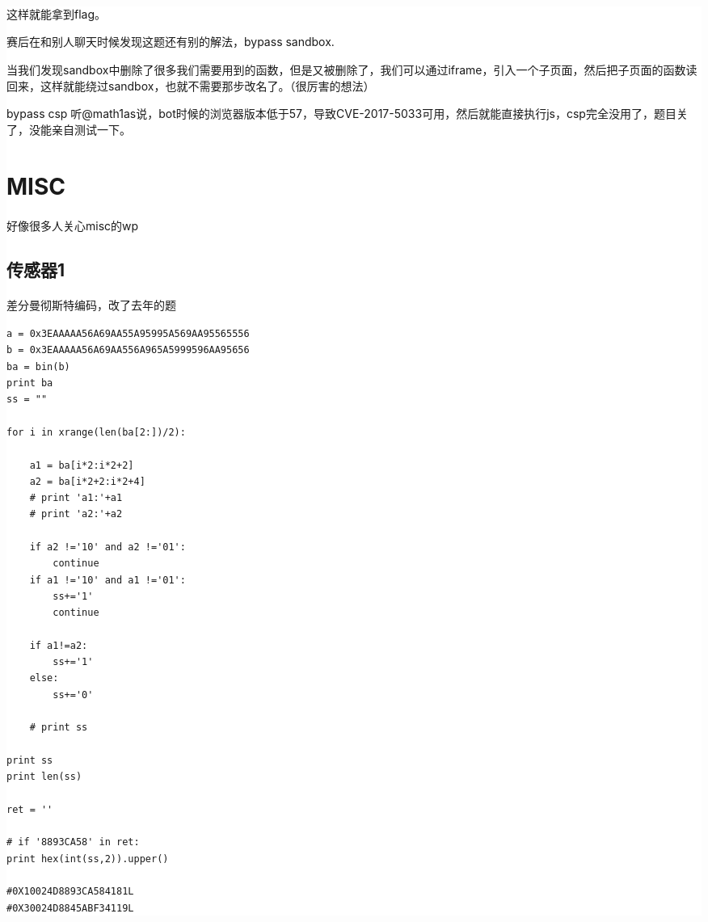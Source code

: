 这样就能拿到flag。

赛后在和别人聊天时候发现这题还有别的解法，bypass sandbox.

当我们发现sandbox中删除了很多我们需要用到的函数，但是又被删除了，我们可以通过iframe，引入一个子页面，然后把子页面的函数读回来，这样就能绕过sandbox，也就不需要那步改名了。（很厉害的想法）

bypass csp
听@math1as说，bot时候的浏览器版本低于57，导致CVE-2017-5033可用，然后就能直接执行js，csp完全没用了，题目关了，没能亲自测试一下。


# MISC #

好像很多人关心misc的wp

## 传感器1 ##

差分曼彻斯特编码，改了去年的题

```
a = 0x3EAAAAA56A69AA55A95995A569AA95565556
b = 0x3EAAAAA56A69AA556A965A5999596AA95656
ba = bin(b)
print ba
ss = ""

for i in xrange(len(ba[2:])/2):
	
	a1 = ba[i*2:i*2+2]
	a2 = ba[i*2+2:i*2+4]
	# print 'a1:'+a1
	# print 'a2:'+a2
	
	if a2 !='10' and a2 !='01':
		continue
	if a1 !='10' and a1 !='01':
		ss+='1'
		continue

	if a1!=a2:
		ss+='1'
	else:
		ss+='0'

	# print ss

print ss
print len(ss)

ret = ''

# if '8893CA58' in ret:
print hex(int(ss,2)).upper()

#0X10024D8893CA584181L
#0X30024D8845ABF34119L
```


  [1]: https://lorexxar-blog.oss-cn-shanghai.aliyuncs.com/zybuluo-backup/LoRexxar/hml88kgi4o6fedxcf2b310a2/image.png
  [2]: https://lorexxar-blog.oss-cn-shanghai.aliyuncs.com/zybuluo-backup/LoRexxar/ovwsqpqw3m7woxybr5n1rx0a/image.png
  [3]: https://lorexxar-blog.oss-cn-shanghai.aliyuncs.com/zybuluo-backup/LoRexxar/fezpkgin6jwtnpw28y6ep02b/image.png
  [4]: https://lorexxar-blog.oss-cn-shanghai.aliyuncs.com/zybuluo-backup/LoRexxar/tr0z404vlz8pe1622z4uxpm5/image.png